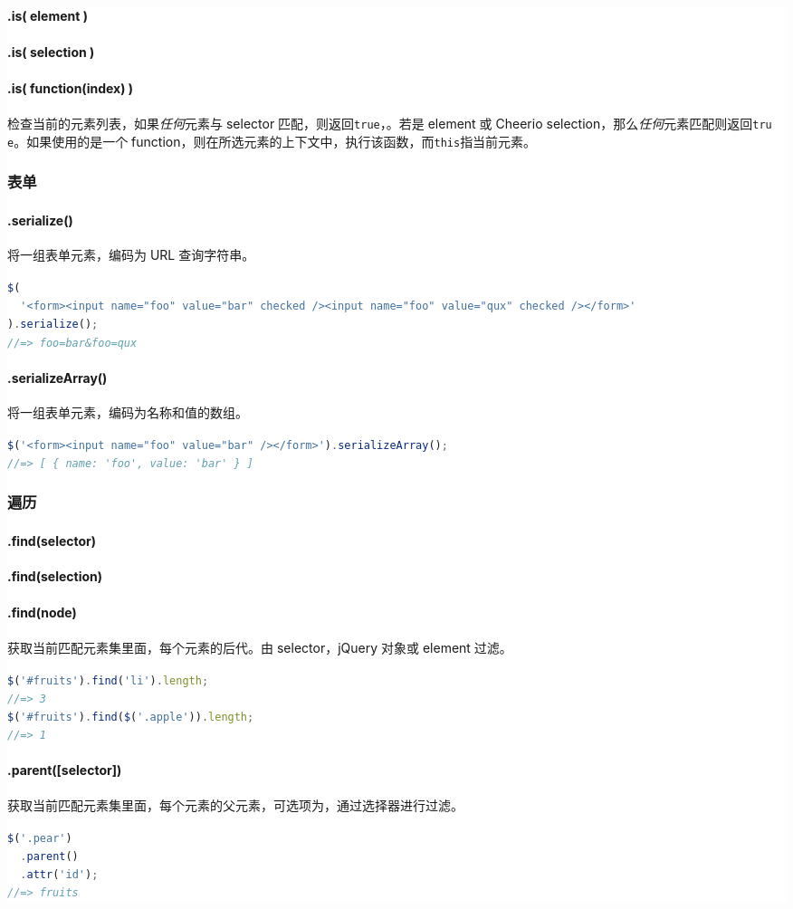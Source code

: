 #### .is( element )

#### .is( selection )

#### .is( function(index) )

检查当前的元素列表，如果*任何*元素与 selector 匹配，则返回`true`，。若是 element 或 Cheerio selection，那么*任何*元素匹配则返回`true`。如果使用的是一个 function，则在所选元素的上下文中，执行该函数，而`this`指当前元素。

### 表单

#### .serialize()

将一组表单元素，编码为 URL 查询字符串。

```js
$(
  '<form><input name="foo" value="bar" checked /><input name="foo" value="qux" checked /></form>'
).serialize();
//=> foo=bar&foo=qux
```

#### .serializeArray()

将一组表单元素，编码为名称和值的数组。

```js
$('<form><input name="foo" value="bar" /></form>').serializeArray();
//=> [ { name: 'foo', value: 'bar' } ]
```

### 遍历

#### .find(selector)

#### .find(selection)

#### .find(node)

获取当前匹配元素集里面，每个元素的后代。由 selector，jQuery 对象或 element 过滤。

```js
$('#fruits').find('li').length;
//=> 3
$('#fruits').find($('.apple')).length;
//=> 1
```

#### .parent([selector])

获取当前匹配元素集里面，每个元素的父元素，可选项为，通过选择器进行过滤。

```js
$('.pear')
  .parent()
  .attr('id');
//=> fruits
```


[explain]: http://llever.com/explain.svg
[source]: https://github.com/chinanf-boy/Source-Explain
[translate-svg]: http://llever.com/translate.svg
[translate-list]: https://github.com/chinanf-boy/chinese-translate-list
[size-img]: https://packagephobia.now.sh/badge?p=Name
[size]: https://packagephobia.now.sh/result?p=Name
[last]: https://img.shields.io/github/last-commit/cheeriojs/cheerio.svg
[commit]: https://github.com/cheeriojs/cheerio/tree/7a9ff22f68bd6dbdf04f8e3a52e28a6b369b5fa7